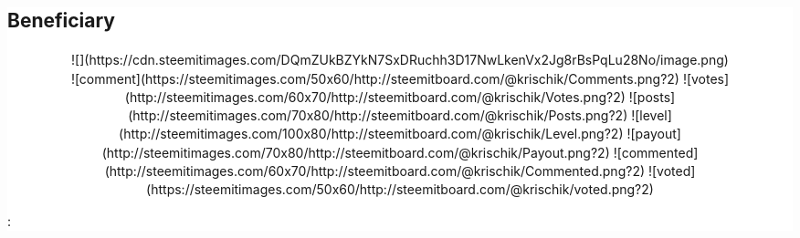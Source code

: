 ## Beneficiary

<center>![](https://cdn.steemitimages.com/DQmZUkBZYkN7SxDRuchh3D17NwLkenVx2Jg8rBsPqLu28No/image.png)</center>

<center>![comment](https://steemitimages.com/50x60/http://steemitboard.com/@krischik/Comments.png?2) ![votes](http://steemitimages.com/60x70/http://steemitboard.com/@krischik/Votes.png?2) ![posts](http://steemitimages.com/70x80/http://steemitboard.com/@krischik/Posts.png?2) ![level](http://steemitimages.com/100x80/http://steemitboard.com/@krischik/Level.png?2) ![payout](http://steemitimages.com/70x80/http://steemitboard.com/@krischik/Payout.png?2) ![commented](http://steemitimages.com/60x70/http://steemitboard.com/@krischik/Commented.png?2) ![voted](https://steemitimages.com/50x60/http://steemitboard.com/@krischik/voted.png?2)</center>



:
